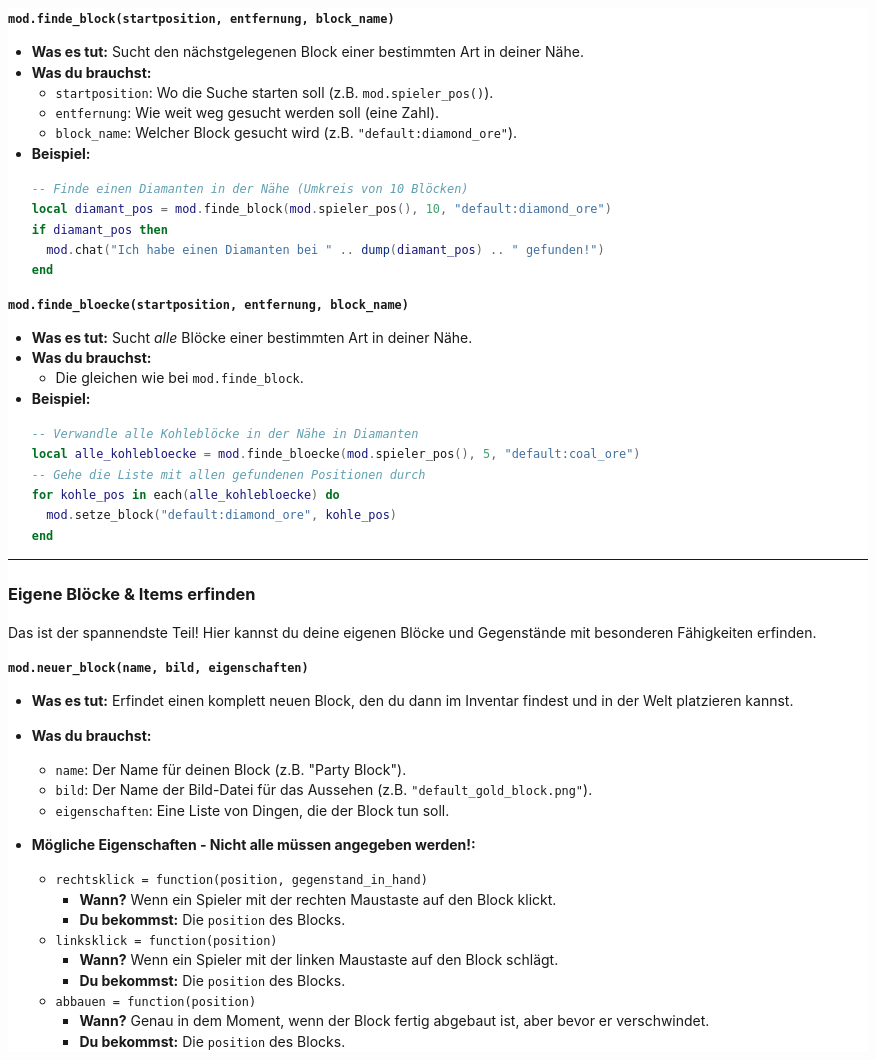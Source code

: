 **`mod.finde_block(startposition, entfernung, block_name)`**

- **Was es tut:** Sucht den nächstgelegenen Block einer bestimmten Art in deiner Nähe.
- **Was du brauchst:**
  - `startposition`: Wo die Suche starten soll (z.B. `mod.spieler_pos()`).
  - `entfernung`: Wie weit weg gesucht werden soll (eine Zahl).
  - `block_name`: Welcher Block gesucht wird (z.B. `"default:diamond_ore"`).
- **Beispiel:**
  ```lua
  -- Finde einen Diamanten in der Nähe (Umkreis von 10 Blöcken)
  local diamant_pos = mod.finde_block(mod.spieler_pos(), 10, "default:diamond_ore")
  if diamant_pos then
    mod.chat("Ich habe einen Diamanten bei " .. dump(diamant_pos) .. " gefunden!")
  end
  ```

**`mod.finde_bloecke(startposition, entfernung, block_name)`**

- **Was es tut:** Sucht _alle_ Blöcke einer bestimmten Art in deiner Nähe.
- **Was du brauchst:**
  - Die gleichen wie bei `mod.finde_block`.
- **Beispiel:**
  ```lua
  -- Verwandle alle Kohleblöcke in der Nähe in Diamanten
  local alle_kohlebloecke = mod.finde_bloecke(mod.spieler_pos(), 5, "default:coal_ore")
  -- Gehe die Liste mit allen gefundenen Positionen durch
  for kohle_pos in each(alle_kohlebloecke) do
    mod.setze_block("default:diamond_ore", kohle_pos)
  end
  ```

---

### Eigene Blöcke & Items erfinden

Das ist der spannendste Teil! Hier kannst du deine eigenen Blöcke und Gegenstände mit besonderen Fähigkeiten erfinden.

**`mod.neuer_block(name, bild, eigenschaften)`**

- **Was es tut:** Erfindet einen komplett neuen Block, den du dann im Inventar findest und in der Welt platzieren kannst.
- **Was du brauchst:**

  - `name`: Der Name für deinen Block (z.B. "Party Block").
  - `bild`: Der Name der Bild-Datei für das Aussehen (z.B. `"default_gold_block.png"`).
  - `eigenschaften`: Eine Liste von Dingen, die der Block tun soll.

- **Mögliche Eigenschaften - Nicht alle müssen angegeben werden!:**

  - `rechtsklick = function(position, gegenstand_in_hand)`
    - **Wann?** Wenn ein Spieler mit der rechten Maustaste auf den Block klickt.
    - **Du bekommst:** Die `position` des Blocks.
  - `linksklick = function(position)`
    - **Wann?** Wenn ein Spieler mit der linken Maustaste auf den Block schlägt.
    - **Du bekommst:** Die `position` des Blocks.
  - `abbauen = function(position)`
    - **Wann?** Genau in dem Moment, wenn der Block fertig abgebaut ist, aber bevor er verschwindet.
    - **Du bekommst:** Die `position` des Blocks.
